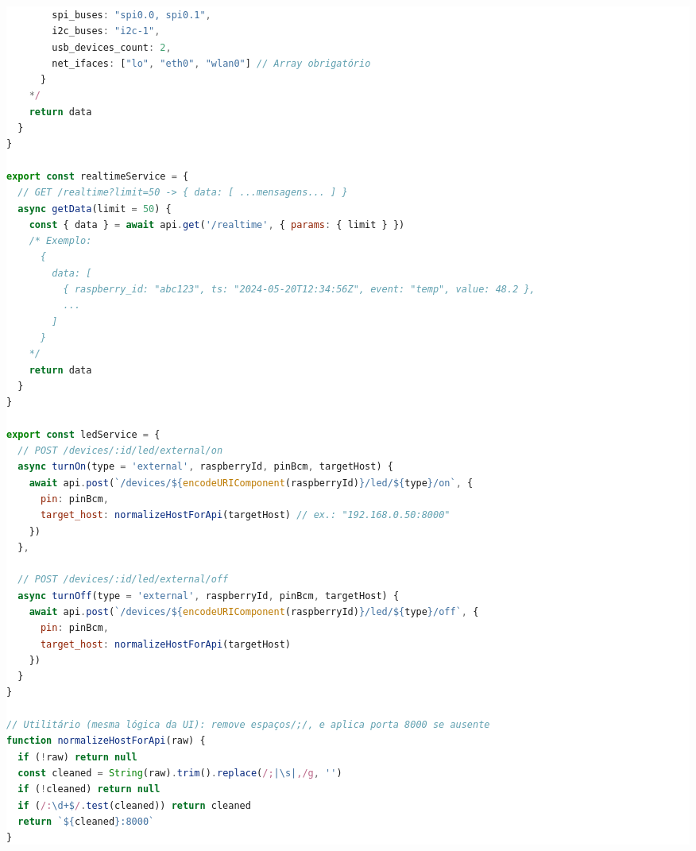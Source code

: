 ```js
        spi_buses: "spi0.0, spi0.1",
        i2c_buses: "i2c-1",
        usb_devices_count: 2,
        net_ifaces: ["lo", "eth0", "wlan0"] // Array obrigatório
      }
    */
    return data
  }
}

export const realtimeService = {
  // GET /realtime?limit=50 -> { data: [ ...mensagens... ] }
  async getData(limit = 50) {
    const { data } = await api.get('/realtime', { params: { limit } })
    /* Exemplo:
      {
        data: [
          { raspberry_id: "abc123", ts: "2024-05-20T12:34:56Z", event: "temp", value: 48.2 },
          ...
        ]
      }
    */
    return data
  }
}

export const ledService = {
  // POST /devices/:id/led/external/on
  async turnOn(type = 'external', raspberryId, pinBcm, targetHost) {
    await api.post(`/devices/${encodeURIComponent(raspberryId)}/led/${type}/on`, {
      pin: pinBcm,
      target_host: normalizeHostForApi(targetHost) // ex.: "192.168.0.50:8000"
    })
  },

  // POST /devices/:id/led/external/off
  async turnOff(type = 'external', raspberryId, pinBcm, targetHost) {
    await api.post(`/devices/${encodeURIComponent(raspberryId)}/led/${type}/off`, {
      pin: pinBcm,
      target_host: normalizeHostForApi(targetHost)
    })
  }
}

// Utilitário (mesma lógica da UI): remove espaços/;/, e aplica porta 8000 se ausente
function normalizeHostForApi(raw) {
  if (!raw) return null
  const cleaned = String(raw).trim().replace(/;|\s|,/g, '')
  if (!cleaned) return null
  if (/:\d+$/.test(cleaned)) return cleaned
  return `${cleaned}:8000`
}
```
